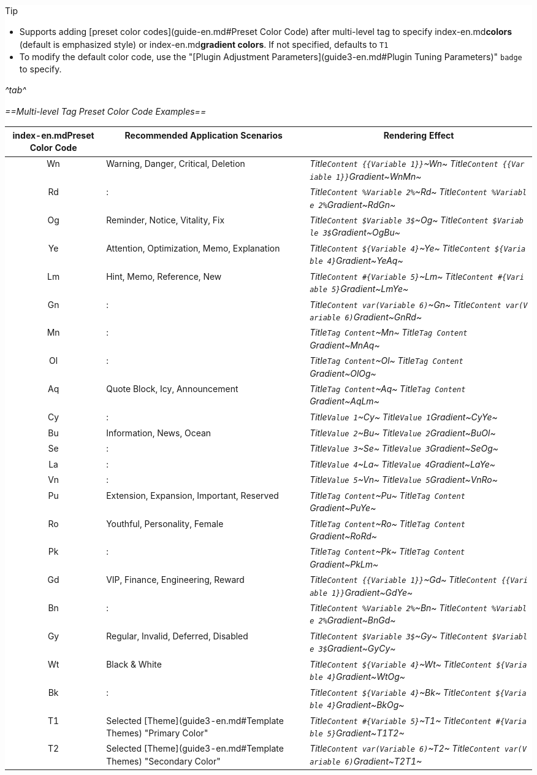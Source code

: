 

> [!TIP]
>
> - Supports adding [preset color codes](guide-en.md#Preset Color Code) after multi-level tag to specify index-en.md**colors** (default is emphasized style) or index-en.md**gradient colors**. If not specified, defaults to `T1`
> - To modify the default color code, use the "[Plugin Adjustment Parameters](guide3-en.md#Plugin Tuning Parameters)" `badge` to specify.

_^tab^_

*==Multi-level Tag Preset Color Code Examples==*

| index-en.md**Preset Color Code** | Recommended Application Scenarios               | Rendering Effect                            |
| :------: | -------------------------- | ----------------------------------- |
|    Wn    | Warning, Danger, Critical, Deletion | *Title`Content {{Variable 1}}`*_~Wn~_  *Title`Content {{Variable 1}}`Gradient*_~WnMn~_ |
|    Rd    | :                          | *Title`Content %Variable 2%`*_~Rd~_  *Title`Content %Variable 2%`Gradient*_~RdGn~_ |
|    Og    | Reminder, Notice, Vitality, Fix       | *Title`Content $Variable 3$`*_~Og~_  *Title`Content $Variable 3$`Gradient*_~OgBu~_ |
|    Ye    | Attention, Optimization, Memo, Explanation     | *Title`Content ${Variable 4}`*_~Ye~_  *Title`Content ${Variable 4}`Gradient*_~YeAq~_ |
|    Lm    | Hint, Memo, Reference, New     | *Title`Content #{Variable 5}`*_~Lm~_  *Title`Content #{Variable 5}`Gradient*_~LmYe~_ |
|    Gn    | :                          | *Title`Content var(Variable 6)`*_~Gn~_  *Title`Content var(Variable 6)`Gradient*_~GnRd~_ |
|    Mn    | :                          | *Title`Tag Content`*_~Mn~_  *Title`Tag Content`Gradient*_~MnAq~_  |
|    Ol    | :                          | *Title`Tag Content`*_~Ol~_  *Title`Tag Content`Gradient*_~OlOg~_ |
|    Aq    | Quote Block, Icy, Announcement              | *Title`Tag Content`*_~Aq~_  *Title`Tag Content`Gradient*_~AqLm~_ |
|    Cy    | :                          | *Title`Value 1`*_~Cy~_  *Title`Value 1`Gradient*_~CyYe~_ |
|    Bu    | Information, News, Ocean              | *Title`Value 2`*_~Bu~_  *Title`Value 2`Gradient*_~BuOl~_ |
|    Se    | :                          | *Title`Value 3`*_~Se~_  *Title`Value 3`Gradient*_~SeOg~_ |
|    La    | :                          | *Title`Value 4`*_~La~_  *Title`Value 4`Gradient*_~LaYe~_ |
|    Vn    | :                          | *Title`Value 5`*_~Vn~_  *Title`Value 5`Gradient*_~VnRo~_ |
|    Pu    | Extension, Expansion, Important, Reserved  | *Title`Tag Content`*_~Pu~_  *Title`Tag Content`Gradient*_~PuYe~_ |
|    Ro    | Youthful, Personality, Female        | *Title`Tag Content`*_~Ro~_  *Title`Tag Content`Gradient*_~RoRd~_ |
|    Pk    | :                          | *Title`Tag Content`*_~Pk~_  *Title`Tag Content`Gradient*_~PkLm~_ |
|    Gd    | VIP, Finance, Engineering, Reward         | *Title`Content {{Variable 1}}`*_~Gd~_  *Title`Content {{Variable 1}}`Gradient*_~GdYe~_ |
|    Bn    | :                          | *Title`Content %Variable 2%`*_~Bn~_  *Title`Content %Variable 2%`Gradient*_~BnGd~_ |
|    Gy    | Regular, Invalid, Deferred, Disabled     | *Title`Content $Variable 3$`*_~Gy~_  *Title`Content $Variable 3$`Gradient*_~GyCy~_ |
| Wt | Black & White | *Title`Content ${Variable 4}`*_~Wt~_  *Title`Content ${Variable 4}`Gradient*_~WtOg~_ |
|    Bk    | :               | *Title`Content ${Variable 4}`*_~Bk~_  *Title`Content ${Variable 4}`Gradient*_~BkOg~_ |
|    T1    | Selected [Theme](guide3-en.md#Template Themes) "Primary Color" | *Title`Content #{Variable 5}`*_~T1~_  *Title`Content #{Variable 5}`Gradient*_~T1T2~_ |
|    T2    | Selected [Theme](guide3-en.md#Template Themes) "Secondary Color" | *Title`Content var(Variable 6)`*_~T2~_  *Title`Content var(Variable 6)`Gradient*_~T2T1~_ |
